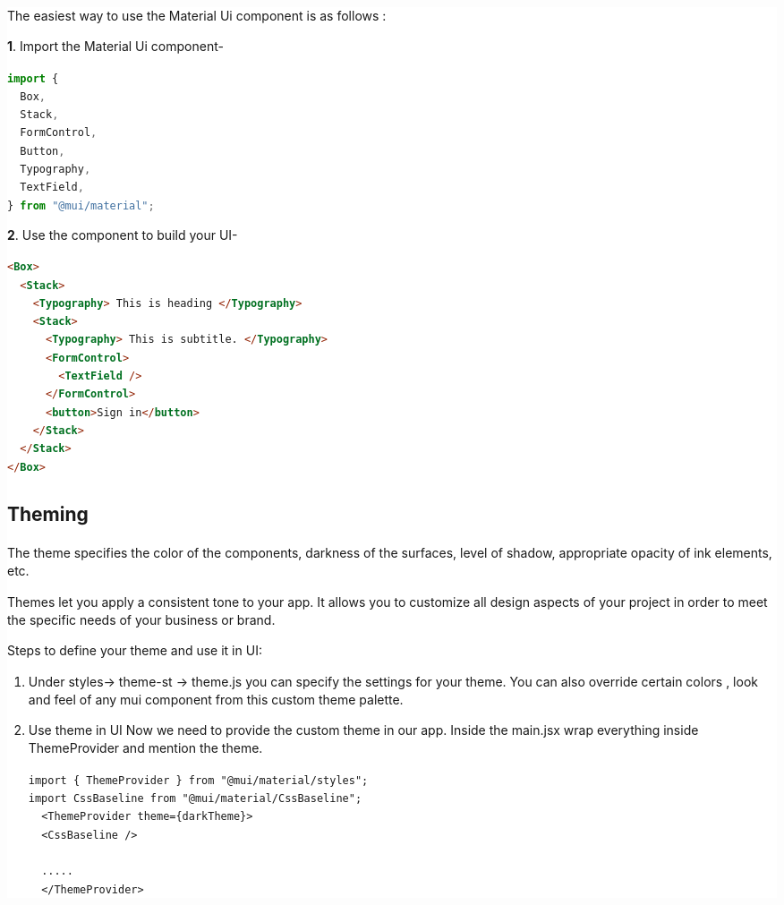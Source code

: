 The easiest way to use the Material Ui component is as follows :

**1**. Import the Material Ui component-

```javascript
import {
  Box,
  Stack,
  FormControl,
  Button,
  Typography,
  TextField,
} from "@mui/material";
```

**2**. Use the component to build your UI-

```html
<Box>
  <Stack>
    <Typography> This is heading </Typography>
    <Stack>
      <Typography> This is subtitle. </Typography>
      <FormControl>
        <TextField />
      </FormControl>
      <button>Sign in</button>
    </Stack>
  </Stack>
</Box>
```

## **Theming**

The theme specifies the color of the components, darkness of the surfaces, level of shadow, appropriate opacity of ink elements, etc.

Themes let you apply a consistent tone to your app. It allows you to customize all design aspects of your project in order to meet the specific needs of your business or brand.

Steps to define your theme and use it in UI:

1. Under styles-> theme-st -> theme.js you can specify the settings for your theme. You can also override certain colors , look and feel of any mui component from this custom theme palette.
2. Use theme in UI
   Now we need to provide the custom theme in our app. Inside the main.jsx wrap everything inside ThemeProvider and mention the theme.

   ```
   import { ThemeProvider } from "@mui/material/styles";
   import CssBaseline from "@mui/material/CssBaseline";
     <ThemeProvider theme={darkTheme}>
     <CssBaseline />

     .....
     </ThemeProvider>
   ```
